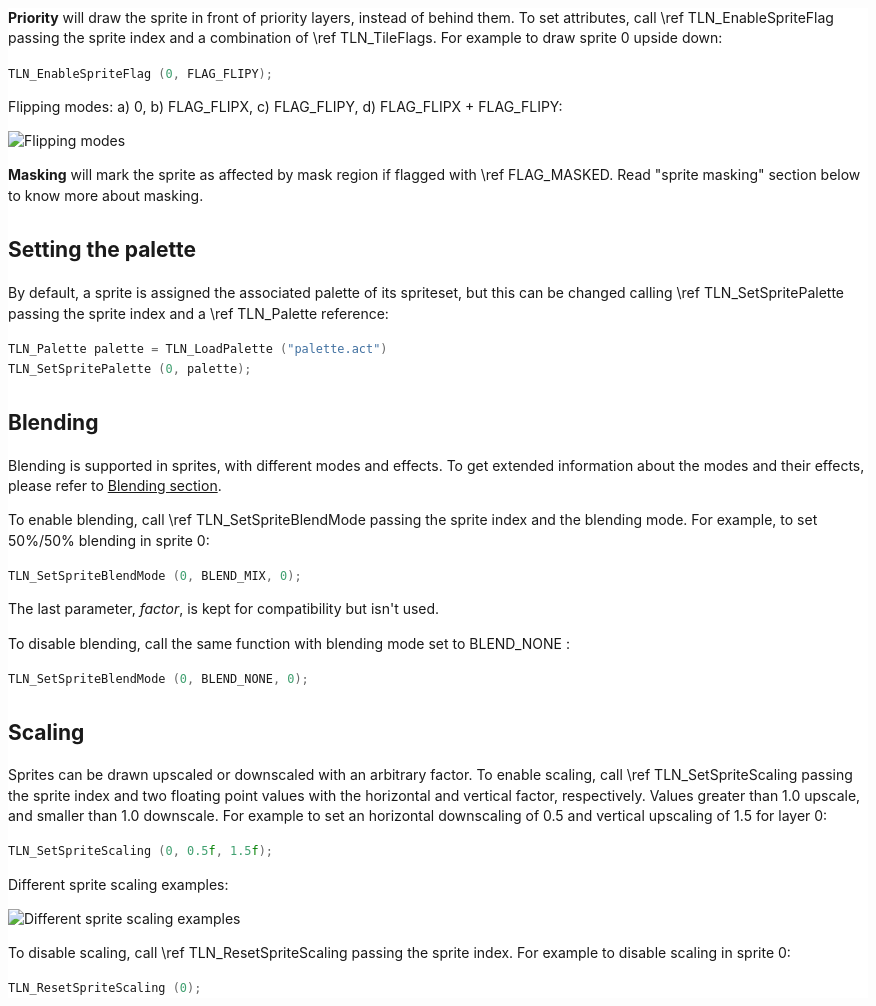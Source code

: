**Priority** will draw the sprite in front of priority layers, instead of behind them. To set attributes, call \ref TLN_EnableSpriteFlag passing the sprite index and a combination of \ref TLN_TileFlags. For example to draw sprite 0 upside down:

```c
TLN_EnableSpriteFlag (0, FLAG_FLIPY);
```
Flipping modes: a) 0, b) FLAG_FLIPX, c) FLAG_FLIPY, d) FLAG_FLIPX + FLAG_FLIPY:

![Flipping modes](img/sprite_flags.png)

**Masking** will mark the sprite as affected by mask region if flagged with \ref FLAG_MASKED. Read "sprite masking" section below to know more about masking.

## Setting the palette
By default, a sprite is assigned the associated palette of its spriteset, but this can be changed calling \ref TLN_SetSpritePalette passing the sprite index and a \ref TLN_Palette reference:

```c
TLN_Palette palette = TLN_LoadPalette ("palette.act")
TLN_SetSpritePalette (0, palette);
```

## Blending
Blending is supported in sprites, with different modes and effects. To get extended information about the modes and their effects, please refer to [Blending section](blending.md).

To enable blending, call \ref TLN_SetSpriteBlendMode passing the sprite index and the blending mode. For example, to set 50%/50% blending in sprite 0:
```c
TLN_SetSpriteBlendMode (0, BLEND_MIX, 0);
```
The last parameter, *factor*, is kept for compatibility but isn't used.

To disable blending, call the same function with blending mode set to BLEND_NONE :
```c
TLN_SetSpriteBlendMode (0, BLEND_NONE, 0);
```

## Scaling
Sprites can be drawn upscaled or downscaled with an arbitrary factor. To enable scaling, call \ref TLN_SetSpriteScaling passing the sprite index and two floating point values with the horizontal and vertical factor, respectively. Values greater than 1.0 upscale, and smaller than 1.0 downscale. For example to set an horizontal downscaling of 0.5 and vertical upscaling of 1.5 for layer 0:
```c
TLN_SetSpriteScaling (0, 0.5f, 1.5f);
```
Different sprite scaling examples:

![Different sprite scaling examples](img/sprite_scaling.png)

To disable scaling, call \ref TLN_ResetSpriteScaling passing the sprite index. For example to disable scaling in sprite 0:
```c
TLN_ResetSpriteScaling (0);
```
